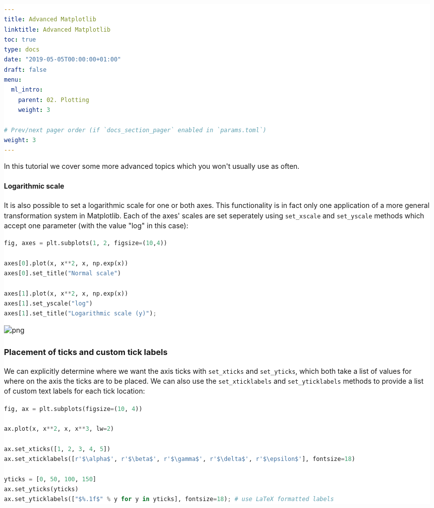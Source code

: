 ```yaml
---
title: Advanced Matplotlib
linktitle: Advanced Matplotlib
toc: true
type: docs
date: "2019-05-05T00:00:00+01:00"
draft: false
menu:
  ml_intro:
    parent: 02. Plotting
    weight: 3

# Prev/next pager order (if `docs_section_pager` enabled in `params.toml`)
weight: 3
---
```


In this tutorial we cover some more advanced topics which you won't usually use as often.

#### Logarithmic scale

It is also possible to set a logarithmic scale for one or both axes. This functionality is in fact only one application of a more general transformation system in Matplotlib. Each of the axes' scales are set seperately using `set_xscale` and `set_yscale` methods which accept one parameter (with the value "log" in this case):


```python
fig, axes = plt.subplots(1, 2, figsize=(10,4))
      
axes[0].plot(x, x**2, x, np.exp(x))
axes[0].set_title("Normal scale")

axes[1].plot(x, x**2, x, np.exp(x))
axes[1].set_yscale("log")
axes[1].set_title("Logarithmic scale (y)");
```


![png](../img/02/02_plotting_advance_matplotlib_3_0.png)


### Placement of ticks and custom tick labels

We can explicitly determine where we want the axis ticks with `set_xticks` and `set_yticks`, which both take a list of values for where on the axis the ticks are to be placed. We can also use the `set_xticklabels` and `set_yticklabels` methods to provide a list of custom text labels for each tick location:


```python
fig, ax = plt.subplots(figsize=(10, 4))

ax.plot(x, x**2, x, x**3, lw=2)

ax.set_xticks([1, 2, 3, 4, 5])
ax.set_xticklabels([r'$\alpha$', r'$\beta$', r'$\gamma$', r'$\delta$', r'$\epsilon$'], fontsize=18)

yticks = [0, 50, 100, 150]
ax.set_yticks(yticks)
ax.set_yticklabels(["$%.1f$" % y for y in yticks], fontsize=18); # use LaTeX formatted labels
```
